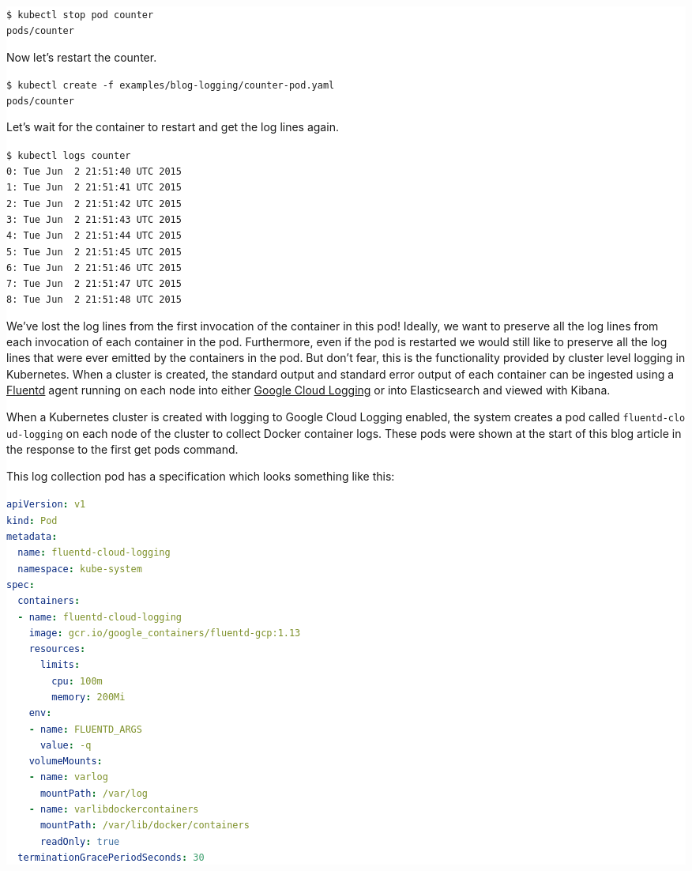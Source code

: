```console
$ kubectl stop pod counter
pods/counter
```

Now let’s restart the counter.

```console
$ kubectl create -f examples/blog-logging/counter-pod.yaml
pods/counter
```

Let’s wait for the container to restart and get the log lines again.

```console
$ kubectl logs counter
0: Tue Jun  2 21:51:40 UTC 2015
1: Tue Jun  2 21:51:41 UTC 2015
2: Tue Jun  2 21:51:42 UTC 2015
3: Tue Jun  2 21:51:43 UTC 2015
4: Tue Jun  2 21:51:44 UTC 2015
5: Tue Jun  2 21:51:45 UTC 2015
6: Tue Jun  2 21:51:46 UTC 2015
7: Tue Jun  2 21:51:47 UTC 2015
8: Tue Jun  2 21:51:48 UTC 2015
```

We’ve lost the log lines from the first invocation of the container in this pod! Ideally, we want to preserve all the log lines from each invocation of each container in the pod. Furthermore, even if the pod is restarted we would still like to preserve all the log lines that were ever emitted by the containers in the pod. But don’t fear, this is the functionality provided by cluster level logging in Kubernetes. When a cluster is created, the standard output and standard error output of each container can be ingested using a [Fluentd](http://www.fluentd.org/) agent running on each node into either [Google Cloud Logging](https://cloud.google.com/logging/docs/) or into Elasticsearch and viewed with Kibana.

When a Kubernetes cluster is created with logging to Google Cloud Logging enabled, the system creates a pod called `fluentd-cloud-logging` on each node of the cluster to collect Docker container logs. These pods were shown at the start of this blog article in the response to the first get pods command.

This log collection pod has a specification which looks something like this:



```yaml
apiVersion: v1
kind: Pod
metadata:
  name: fluentd-cloud-logging
  namespace: kube-system
spec:
  containers:
  - name: fluentd-cloud-logging
    image: gcr.io/google_containers/fluentd-gcp:1.13
    resources:
      limits:
        cpu: 100m
        memory: 200Mi
    env:
    - name: FLUENTD_ARGS
      value: -q
    volumeMounts:
    - name: varlog
      mountPath: /var/log
    - name: varlibdockercontainers
      mountPath: /var/lib/docker/containers
      readOnly: true
  terminationGracePeriodSeconds: 30
```